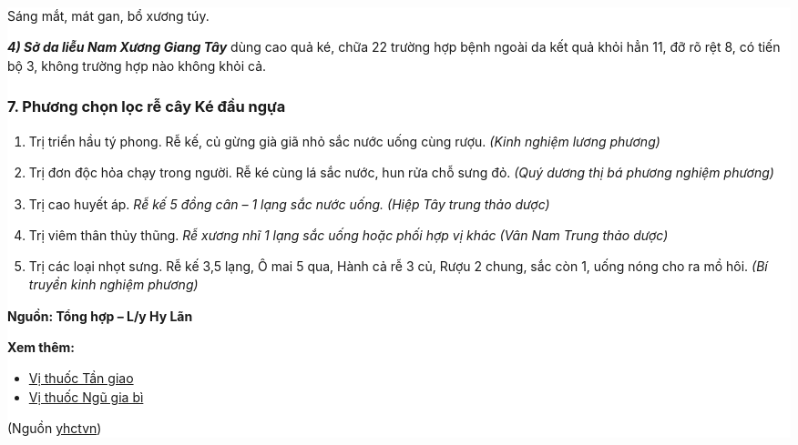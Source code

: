 Sáng mắt, mát gan, bổ xương túy.

***4) Sở da liễu Nam Xương Giang Tây*** dùng cao quả ké, chữa 22 trường hợp bệnh ngoài da kết quả khỏi hẳn 11, đỡ rõ rệt 8, có tiến bộ 3, không trường hợp nào không khỏi cả.

### 7. Phương chọn lọc rễ cây Ké đầu ngựa

1) Trị triển hầu tý phong. Rễ kế, củ gừng già giã nhỏ sắc nước uống cùng rượu. *(Kinh nghiệm lương phương)*

2) Trị đơn độc hỏa chạy trong người. Rễ ké cùng lá sắc nước, hun rửa chỗ sưng đỏ. *(Quý dương thị bá phương nghiệm phương)*

3) Trị cao huyết áp. *Rễ kế 5 đồng cân – 1 lạng sắc nước uống. (Hiệp Tây trung thảo dược)*

4) Trị viêm thân thủy thũng. *Rễ xương nhĩ 1 lạng sắc uống hoặc phối hợp vị khác (Vân Nam Trung thảo dược)*

5) Trị các loại nhọt sưng. Rễ kế 3,5 lạng, Ô mai 5 qua, Hành cả rễ 3 củ, Rượu 2 chung, sắc còn 1, uống nóng cho ra mồ hôi. *(Bí truyền kinh nghiệm phương)*

**Nguồn: Tổng hợp – L/y Hy Lãn**

**Xem thêm:**

* [Vị thuốc Tần giao](/yhctvn/vi-thuoc-tan-giao)
* [Vị thuốc Ngũ gia bì](/yhctvn/vi-thuoc-ngu-gia-bi)

(Nguồn <a href="https://yhctvn.com/vi-thuoc-ke-dau-ngua-thuong-nhi-tu/" target="_blank">yhctvn</a>)
